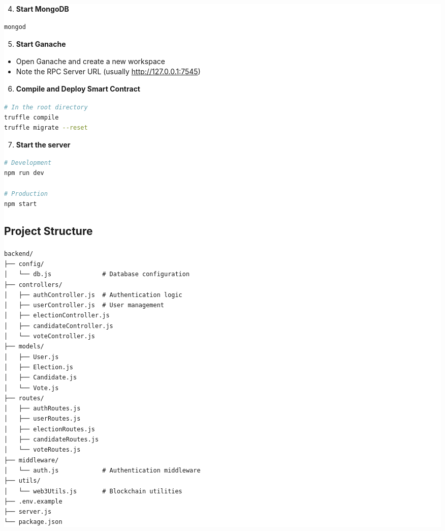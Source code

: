 4. **Start MongoDB**
```bash
mongod
```

5. **Start Ganache**
- Open Ganache and create a new workspace
- Note the RPC Server URL (usually http://127.0.0.1:7545)

6. **Compile and Deploy Smart Contract**
```bash
# In the root directory
truffle compile
truffle migrate --reset
```

7. **Start the server**
```bash
# Development
npm run dev

# Production
npm start
```

## Project Structure

```
backend/
├── config/
│   └── db.js              # Database configuration
├── controllers/
│   ├── authController.js  # Authentication logic
│   ├── userController.js  # User management
│   ├── electionController.js
│   ├── candidateController.js
│   └── voteController.js
├── models/
│   ├── User.js
│   ├── Election.js
│   ├── Candidate.js
│   └── Vote.js
├── routes/
│   ├── authRoutes.js
│   ├── userRoutes.js
│   ├── electionRoutes.js
│   ├── candidateRoutes.js
│   └── voteRoutes.js
├── middleware/
│   └── auth.js            # Authentication middleware
├── utils/
│   └── web3Utils.js       # Blockchain utilities
├── .env.example
├── server.js
└── package.json
```

